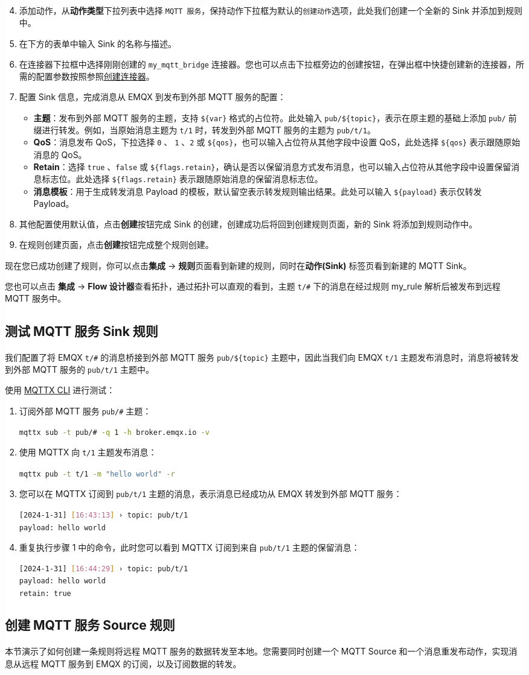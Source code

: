 4. 添加动作，从**动作类型**下拉列表中选择 `MQTT 服务`，保持动作下拉框为默认的`创建动作`选项，此处我们创建一个全新的 Sink 并添加到规则中。

5. 在下方的表单中输入 Sink 的名称与描述。

6. 在连接器下拉框中选择刚刚创建的 `my_mqtt_bridge` 连接器。您也可以点击下拉框旁边的创建按钮，在弹出框中快捷创建新的连接器，所需的配置参数按照参照[创建连接器](#创建连接器)。

7. 配置 Sink 信息，完成消息从 EMQX 到发布到外部 MQTT 服务的配置：

   - **主题**：发布到外部 MQTT 服务的主题，支持 `${var}` 格式的占位符。此处输入 `pub/${topic}`，表示在原主题的基础上添加 `pub/` 前缀进行转发。例如，当原始消息主题为 `t/1` 时，转发到外部 MQTT 服务的主题为 `pub/t/1`。
   - **QoS**：消息发布 QoS，下拉选择 `0` 、 `1` 、`2` 或 `${qos}`，也可以输入占位符从其他字段中设置 QoS，此处选择 `${qos}` 表示跟随原始消息的 QoS。
   - **Retain**：选择 `true` 、`false` 或 `${flags.retain}`，确认是否以保留消息方式发布消息，也可以输入占位符从其他字段中设置保留消息标志位。此处选择 `${flags.retain}` 表示跟随原始消息的保留消息标志位。
   - **消息模板**：用于生成转发消息 Payload 的模板，默认留空表示转发规则输出结果。此处可以输入 `${payload}` 表示仅转发 Payload。

8. 其他配置使用默认值，点击**创建**按钮完成 Sink 的创建，创建成功后将回到创建规则页面，新的 Sink 将添加到规则动作中。

9. 在规则创建页面，点击**创建**按钮完成整个规则创建。

现在您已成功创建了规则，你可以点击**集成** -> **规则**页面看到新建的规则，同时在**动作(Sink)** 标签页看到新建的 MQTT Sink。

您也可以点击 **集成** -> **Flow 设计器**查看拓扑，通过拓扑可以直观的看到，主题 `t/#` 下的消息在经过规则 my_rule 解析后被发布到远程 MQTT 服务中。

## 测试 MQTT 服务 Sink 规则

我们配置了将 EMQX `t/#` 的消息桥接到外部 MQTT 服务 `pub/${topic}` 主题中，因此当我们向 EMQX `t/1` 主题发布消息时，消息将被转发到外部 MQTT 服务的 `pub/t/1` 主题中。

使用 [MQTTX CLI](https://mqttx.app/zh/cli) 进行测试：

1. 订阅外部 MQTT 服务 `pub/#` 主题：

   ```bash
   mqttx sub -t pub/# -q 1 -h broker.emqx.io -v
   ```

2. 使用 MQTTX 向 `t/1` 主题发布消息：

   ```bash
   mqttx pub -t t/1 -m "hello world" -r
   ```

3. 您可以在 MQTTX 订阅到 `pub/t/1` 主题的消息，表示消息已经成功从 EMQX 转发到外部 MQTT 服务：

   ```bash
   [2024-1-31] [16:43:13] › topic: pub/t/1
   payload: hello world
   ```

4. 重复执行步骤 1 中的命令，此时您可以看到 MQTTX 订阅到来自 `pub/t/1` 主题的保留消息：

   ```bash
   [2024-1-31] [16:44:29] › topic: pub/t/1
   payload: hello world
   retain: true
   ```

## 创建 MQTT 服务 Source 规则

本节演示了如何创建一条规则将远程 MQTT 服务的数据转发至本地。您需要同时创建一个 MQTT Source 和一个消息重发布动作，实现消息从远程 MQTT 服务到 EMQX 的订阅，以及订阅数据的转发。
